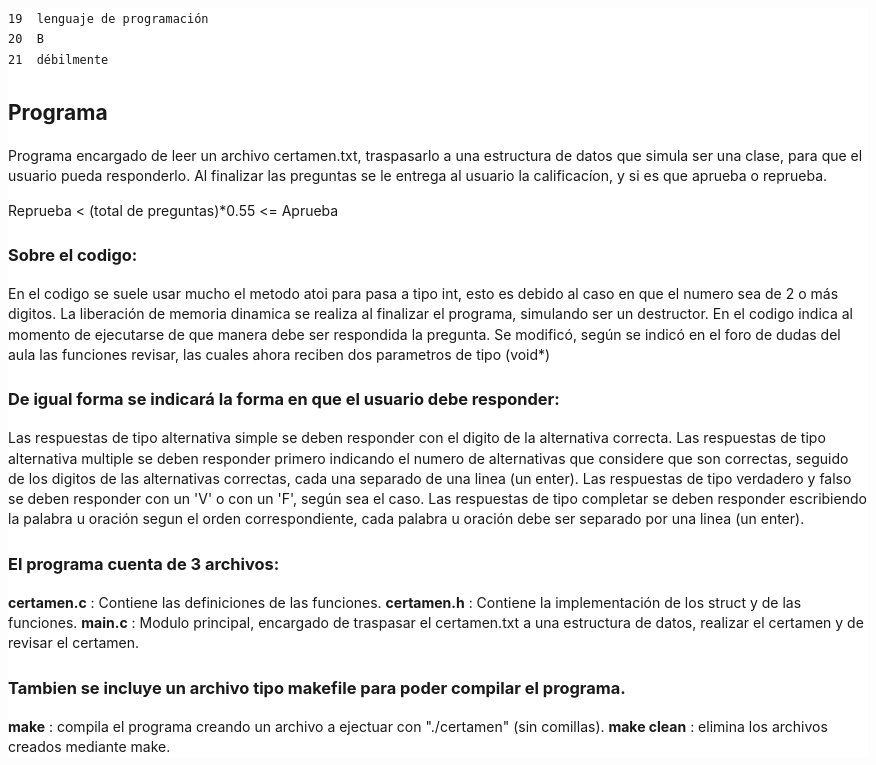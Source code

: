 ```
19	lenguaje de programación
20	B
21	débilmente
```
## Programa
Programa encargado de leer un archivo certamen.txt, traspasarlo a una estructura de datos que simula ser una clase, para que el usuario pueda responderlo.
Al finalizar las preguntas se le entrega al usuario la calificacíon, y si es que aprueba o reprueba. 

Reprueba < (total de preguntas)*0.55 <= Aprueba

### Sobre el codigo:

En el codigo se suele usar mucho el metodo atoi para pasa a tipo int, esto es debido al caso en que el numero sea de 2 o más digitos.
La liberación de memoria dinamica se realiza al finalizar el programa, simulando ser un destructor.
En el codigo indica al momento de ejecutarse de que manera debe ser respondida la pregunta.
Se modificó, según se indicó en el foro de dudas del aula las funciones revisar, las cuales ahora reciben dos parametros de tipo (void*)

### De igual forma se indicará la forma en que el usuario debe responder: 

Las respuestas de tipo alternativa simple se deben responder con el digito de la alternativa correcta.
Las respuestas de tipo alternativa multiple se deben responder primero indicando el numero de alternativas que considere que son correctas, seguido de los digitos de las alternativas correctas, cada una separado de una linea (un enter).
Las respuestas de tipo verdadero y falso se deben responder con un 'V' o con un 'F', según sea el caso.
Las respuestas de tipo completar se deben responder escribiendo la palabra u oración segun el orden correspondiente, cada palabra u oración debe ser separado por una linea (un enter).

### El programa cuenta de 3 archivos:

**certamen.c** : Contiene las definiciones de las funciones.
**certamen.h** : Contiene la implementación de los struct y de las funciones.
**main.c** : Modulo principal, encargado de traspasar el certamen.txt a una estructura de datos, realizar el certamen y de revisar el certamen.

### Tambien se incluye un archivo tipo makefile para poder compilar el programa.
**make** : compila el programa creando un archivo a ejectuar con "./certamen" (sin comillas).
**make clean** : elimina los archivos creados mediante make.
